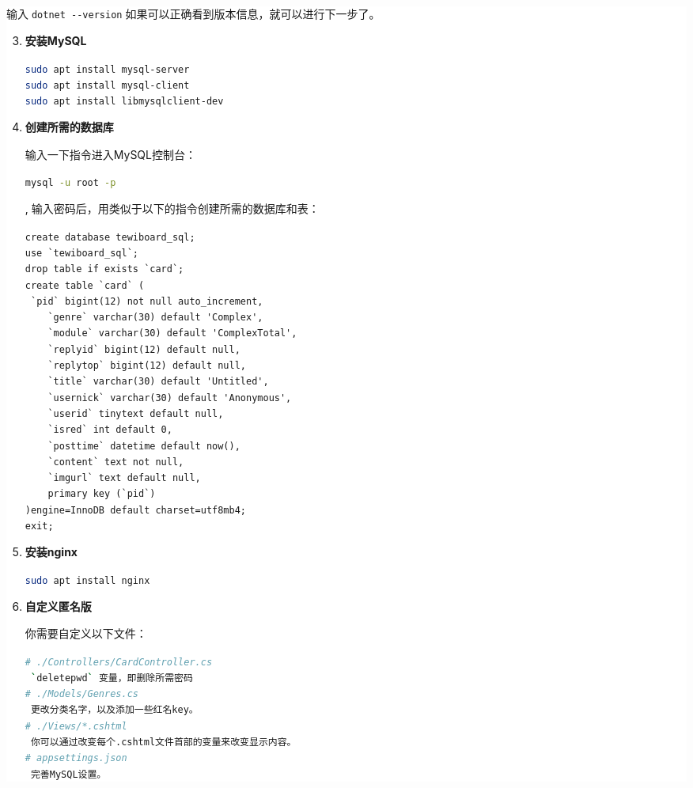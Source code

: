    输入 `dotnet --version` 如果可以正确看到版本信息，就可以进行下一步了。

3. **安装MySQL**

   ```bash
   sudo apt install mysql-server
   sudo apt install mysql-client
   sudo apt install libmysqlclient-dev
   ```

4. **创建所需的数据库**

   输入一下指令进入MySQL控制台：

   ```bash
   mysql -u root -p
   ```

   , 输入密码后，用类似于以下的指令创建所需的数据库和表：

   ```mysql
   create database tewiboard_sql;
   use `tewiboard_sql`;
   drop table if exists `card`;
   create table `card` (
   	`pid` bigint(12) not null auto_increment,
       `genre` varchar(30) default 'Complex',
       `module` varchar(30) default 'ComplexTotal',
       `replyid` bigint(12) default null,
       `replytop` bigint(12) default null,
       `title` varchar(30) default 'Untitled',
       `usernick` varchar(30) default 'Anonymous',
       `userid` tinytext default null,
       `isred` int default 0,
       `posttime` datetime default now(),
       `content` text not null,
       `imgurl` text default null,
       primary key (`pid`)
   )engine=InnoDB default charset=utf8mb4;
   exit;
   ```

5. **安装nginx**

   ```bash
   sudo apt install nginx
   ```

6. **自定义匿名版**

   你需要自定义以下文件：

   ```bash
   # ./Controllers/CardController.cs
   	`deletepwd` 变量，即删除所需密码
   # ./Models/Genres.cs
   	更改分类名字，以及添加一些红名key。
   # ./Views/*.cshtml
   	你可以通过改变每个.cshtml文件首部的变量来改变显示内容。
   # appsettings.json
   	完善MySQL设置。
   ```
